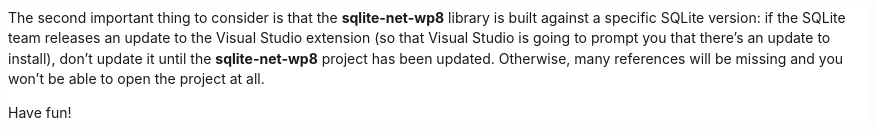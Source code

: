 The second important thing to consider is that the **sqlite-net-wp8** library is built against a specific SQLite version: if the SQLite team releases an update to the Visual Studio extension (so that Visual Studio is going to prompt you that there’s an update to install), don’t update it until the **sqlite-net-wp8** project has been updated. Otherwise, many references will be missing and you won’t be able to open the project at all.

Have fun!